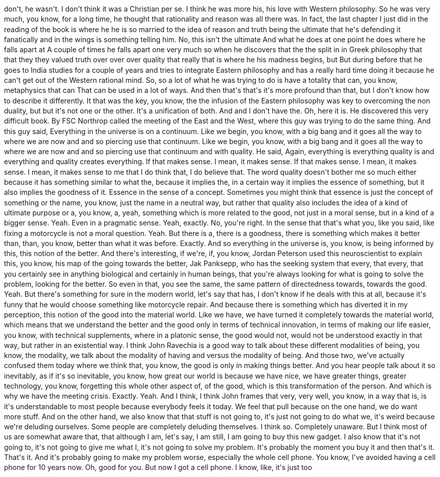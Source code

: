 don't, he wasn't. I don't think it was a Christian per se. I think he was more his, his love with Western philosophy. So he was very much, you know, for a long time, he thought that rationality and reason was all there was. In fact, the last chapter I just did in the reading of the book is where he he is so married to the idea of reason and truth being the ultimate that he's defending it fanatically and in the wings is something telling him. No, this isn't the ultimate And what he does at one point he does where he falls apart at A couple of times he falls apart one very much so when he discovers that the the split in in Greek philosophy that that they they valued truth over over over quality that really that is where he his madness begins, but But during before that he goes to India studies for a couple of years and tries to integrate Eastern philosophy and has a really hard time doing it because he can't get out of the Western rational mind. So, so a lot of what he was trying to do is have a totality that can, you know, metaphysics that can That can be used in a lot of ways. And then that's that's it's more profound than that, but I don't know how to describe it differently. It that was the key, you know, the the infusion of the Eastern philosophy was key to overcoming the non duality, but but it's not one or the other. It's a unification of both. And and I don't have the. Oh, here it is. He discovered this very difficult book. By FSC Northrop called the meeting of the East and the West, where this guy was trying to do the same thing. And this guy said, Everything in the universe is on a continuum. Like we begin, you know, with a big bang and it goes all the way to where we are now and and so piercing use that continuum. Like we begin, you know, with a big bang and it goes all the way to where we are now and and so piercing use that continuum and with quality. He said, Again, everything is everything quality is and everything and quality creates everything. If that makes sense. I mean, it makes sense. If that makes sense. I mean, it makes sense. I mean, it makes sense to me that I do think that, I do believe that. The word quality doesn't bother me so much either because it has something similar to what the, because it implies the, in a certain way it implies the essence of something, but it also implies the goodness of it. Essence in the sense of a concept. Sometimes you might think that essence is just the concept of something or the name, you know, just the name in a neutral way, but rather that quality also includes the idea of a kind of ultimate purpose or a, you know, a, yeah, something which is more related to the good, not just in a moral sense, but in a kind of a bigger sense. Yeah. Even in a pragmatic sense. Yeah, exactly. No, you're right. In the sense that that's what you, like you said, like fixing a motorcycle is not a moral question. Yeah. But there is a, there is a goodness, there is something which makes it better than, than, you know, better than what it was before. Exactly. And so everything in the universe is, you know, is being informed by this, this notion of the better. And there's interesting, if we're, if, you know, Jordan Peterson used this neuroscientist to explain this, you know, his map of the going towards the better, Jak Panksepp, who has the seeking system that every, that every, that you certainly see in anything biological and certainly in human beings, that you're always looking for what is going to solve the problem, looking for the better. So even in that, you see the same, the same pattern of directedness towards, towards the good. Yeah. But there's something for sure in the modern world, let's say that has, I don't know if he deals with this at all, because it's funny that he would choose something like motorcycle repair. And because there is something which has diverted it in my perception, this notion of the good into the material world. Like we have, we have turned it completely towards the material world, which means that we understand the better and the good only in terms of technical innovation, in terms of making our life easier, you know, with technical supplements, where in a platonic sense, the good would not, would not be understood exactly in that way, but rather in an existential way. I think John Ravechia is a good way to talk about these different modalities of being, you know, the modality, we talk about the modality of having and versus the modality of being. And those two, we've actually confused them today where we think that, you know, the good is only in making things better. And you hear people talk about it so inevitably, as if it's so inevitable, you know, how great our world is because we have nice, we have greater things, greater technology, you know, forgetting this whole other aspect of, of the good, which is this transformation of the person. And which is why we have the meeting crisis. Exactly. Yeah. And I think, I think John frames that very, very well, you know, in a way that is, is it's understandable to most people because everybody feels it today. We feel that pull because on the one hand, we do want more stuff. And on the other hand, we also know that that stuff is not going to, it's just not going to do what we, it's weird because we're deluding ourselves. Some people are completely deluding themselves. I think so. Completely unaware. But I think most of us are somewhat aware that, that although I am, let's say, I am still, I am going to buy this new gadget. I also know that it's not going to, it's not going to give me what I, it's not going to solve my problem. It's probably the moment you buy it and then that's it. That's it. And it's probably going to make my problem worse, especially the whole cell phone. You know, I've avoided having a cell phone for 10 years now. Oh, good for you. But now I got a cell phone. I know, like, it's just too